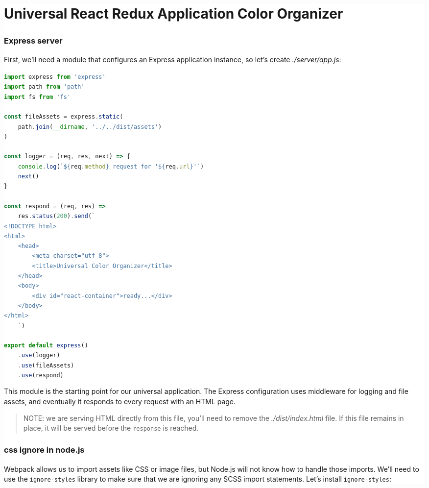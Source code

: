 # Universal React Redux Application Color Organizer

### Express server

First, we’ll need a module that configures an Express application instance, so let’s create *./server/app.js*:

```javascript
import express from 'express'
import path from 'path'
import fs from 'fs'

const fileAssets = express.static(
    path.join(__dirname, '../../dist/assets')
)

const logger = (req, res, next) => {
    console.log(`${req.method} request for '${req.url}'`)
    next()
}

const respond = (req, res) =>
    res.status(200).send(`
<!DOCTYPE html>
<html>
    <head>
        <meta charset="utf-8">
        <title>Universal Color Organizer</title>
    </head>
    <body>
        <div id="react-container">ready...</div>
    </body>
</html>
    `)

export default express()
    .use(logger)
    .use(fileAssets)
    .use(respond)
```

This module is the starting point for our universal application. The Express configuration uses middleware for logging and file assets, and eventually it responds to every request with an HTML page.

> NOTE:  we are serving HTML directly from this file, you’ll need to remove the *./dist/index.html* file. If this file remains in place, it will be served before the `response` is reached.

### css ignore in node.js

Webpack allows us to import assets like CSS or image files, but Node.js will not know how to handle those imports. We’ll need to use the `ignore-styles` library to make sure that we are ignoring any SCSS import statements. Let’s install `ignore-styles`:
